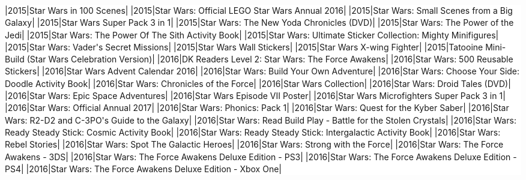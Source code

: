|2015|Star Wars in 100 Scenes|
|2015|Star Wars: Official LEGO Star Wars Annual 2016|
|2015|Star Wars: Small Scenes from a Big Galaxy|
|2015|Star Wars Super Pack 3 in 1|
|2015|Star Wars: The New Yoda Chronicles (DVD)|
|2015|Star Wars: The Power of the Jedi|
|2015|Star Wars: The Power Of The Sith Activity Book|
|2015|Star Wars: Ultimate Sticker Collection: Mighty Minifigures|
|2015|Star Wars: Vader's Secret Missions|
|2015|Star Wars Wall Stickers|
|2015|Star Wars X-wing Fighter|
|2015|Tatooine Mini-Build (Star Wars Celebration Version)|
|2016|DK Readers Level 2: Star Wars: The Force Awakens|
|2016|Star Wars: 500 Reusable Stickers|
|2016|Star Wars Advent Calendar 2016|
|2016|Star Wars: Build Your Own Adventure|
|2016|Star Wars: Choose Your Side: Doodle Activity Book|
|2016|Star Wars: Chronicles of the Force|
|2016|Star Wars Collection|
|2016|Star Wars: Droid Tales (DVD)|
|2016|Star Wars: Epic Space Adventures|
|2016|Star Wars Episode VII Poster|
|2016|Star Wars Microfighters Super Pack 3 in 1|
|2016|Star Wars: Official Annual 2017|
|2016|Star Wars: Phonics: Pack 1|
|2016|Star Wars: Quest for the Kyber Saber|
|2016|Star Wars: R2-D2 and C-3PO's Guide to the Galaxy|
|2016|Star Wars: Read Build Play - Battle for the Stolen Crystals|
|2016|Star Wars: Ready Steady Stick: Cosmic Activity Book|
|2016|Star Wars: Ready Steady Stick: Intergalactic Activity Book|
|2016|Star Wars: Rebel Stories|
|2016|Star Wars: Spot The Galactic Heroes|
|2016|Star Wars: Strong with the Force|
|2016|Star Wars: The Force Awakens - 3DS|
|2016|Star Wars: The Force Awakens Deluxe Edition - PS3|
|2016|Star Wars: The Force Awakens Deluxe Edition - PS4|
|2016|Star Wars: The Force Awakens Deluxe Edition - Xbox One|
